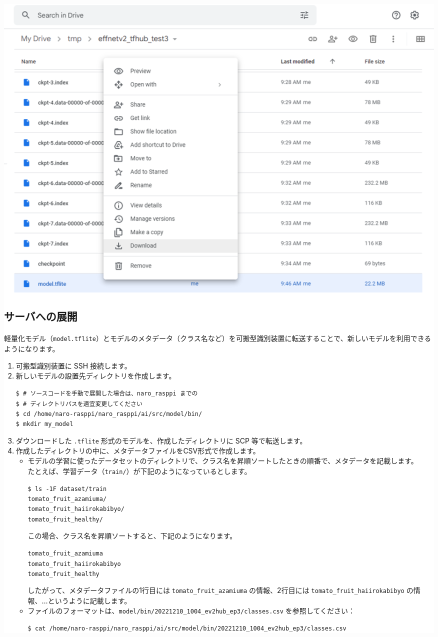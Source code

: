 ![Google Drive 上で、書き出したモデルを右クリックし、ダウンロードを選択する](./asset/train_drive_tflite.png)

## サーバへの展開

軽量化モデル（`model.tflite`）とモデルのメタデータ（クラス名など）を可搬型識別装置に転送することで、新しいモデルを利用できるようになります。

1. 可搬型識別装置に SSH 接続します。
1. 新しいモデルの設置先ディレクトリを作成します。
    ```console
    $ # ソースコードを手動で展開した場合は、naro_rasppi までの
    $ # ディレクトリパスを適宜変更してください
    $ cd /home/naro-rasppi/naro_rasppi/ai/src/model/bin/
    $ mkdir my_model
    ```
1. ダウンロードした `.tflite` 形式のモデルを、作成したディレクトリに SCP 等で転送します。
1. 作成したディレクトリの中に、メタデータファイルをCSV形式で作成します。  
    * モデルの学習に使ったデータセットのディレクトリで、クラス名を昇順ソートしたときの順番で、メタデータを記載します。  
    たとえば、学習データ（`train/`）が下記のようになっているとします。
        ```console
        $ ls -1F dataset/train
        tomato_fruit_azamiuma/
        tomato_fruit_haiirokabibyo/
        tomato_fruit_healthy/
        ```
        この場合、クラス名を昇順ソートすると、下記のようになります。
        ```console
        tomato_fruit_azamiuma
        tomato_fruit_haiirokabibyo
        tomato_fruit_healthy
        ```
        したがって、メタデータファイルの1行目には `tomato_fruit_azamiuma` の情報、2行目には `tomato_fruit_haiirokabibyo` の情報、…というように記載します。
    * ファイルのフォーマットは、`model/bin/20221210_1004_ev2hub_ep3/classes.csv` を参照してください：
        ```console
        $ cat /home/naro-rasppi/naro_rasppi/ai/src/model/bin/20221210_1004_ev2hub_ep3/classes.csv